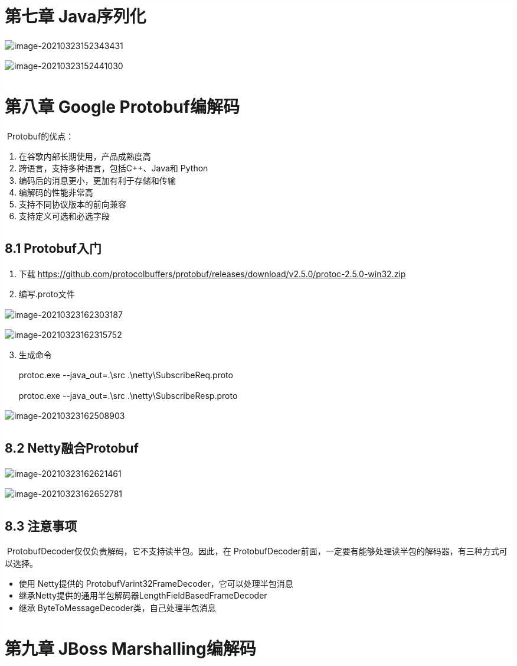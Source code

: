 
#  第七章 Java序列化

![image-20210323152343431](https://mdimgz.oss-cn-shanghai.aliyuncs.com/image/20210323162936.png)

![image-20210323152441030](https://mdimgz.oss-cn-shanghai.aliyuncs.com/image/20210323162937.png)

# 第八章 Google Protobuf编解码

​	Protobuf的优点：

1.  在谷歌内部长期使用，产品成熟度高
2.  跨语言，支持多种语言，包括C++、Java和 Python
3.  编码后的消息更小，更加有利于存储和传输
4.  编解码的性能非常高
5.  支持不同协议版本的前向兼容
6.  支持定义可选和必选字段

## 8.1 Protobuf入门

1.  下载 https://github.com/protocolbuffers/protobuf/releases/download/v2.5.0/protoc-2.5.0-win32.zip

2.  编写.proto文件

    

![image-20210323162303187](https://mdimgz.oss-cn-shanghai.aliyuncs.com/image/20210323162938.png)

![image-20210323162315752](https://mdimgz.oss-cn-shanghai.aliyuncs.com/image/20210323162939.png)

3.  生成命令

    protoc.exe --java_out=.\src .\netty\SubscribeReq.proto

    protoc.exe --java_out=.\src .\netty\SubscribeResp.proto

![image-20210323162508903](https://mdimgz.oss-cn-shanghai.aliyuncs.com/image/20210323162940.png)

## 8.2 Netty融合Protobuf

![image-20210323162621461](https://mdimgz.oss-cn-shanghai.aliyuncs.com/image/20210323162941.png)

![image-20210323162652781](https://mdimgz.oss-cn-shanghai.aliyuncs.com/image/20210323162942.png)

## 8.3 注意事项

​	ProtobufDecoder仅仅负责解码，它不支持读半包。因此，在 ProtobufDecoder前面，一定要有能够处理读半包的解码器，有三种方式可以选择。

*   使用 Netty提供的 ProtobufVarint32FrameDecoder，它可以处理半包消息
*   继承Netty提供的通用半包解码器LengthFieldBasedFrameDecoder
*   继承 ByteToMessageDecoder类，自己处理半包消息

# 第九章 JBoss Marshalling编解码

